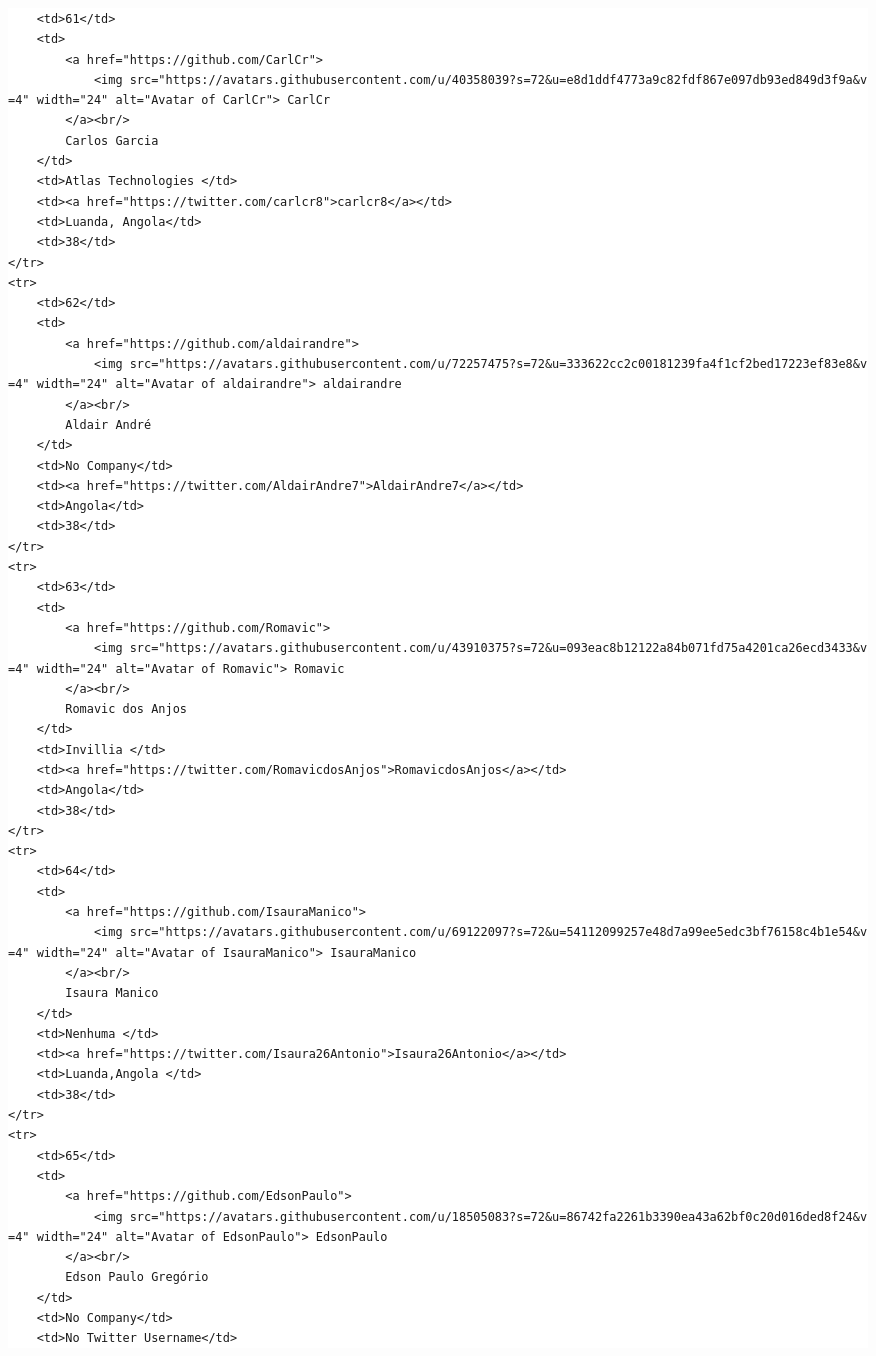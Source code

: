 		<td>61</td>
		<td>
			<a href="https://github.com/CarlCr">
				<img src="https://avatars.githubusercontent.com/u/40358039?s=72&u=e8d1ddf4773a9c82fdf867e097db93ed849d3f9a&v=4" width="24" alt="Avatar of CarlCr"> CarlCr
			</a><br/>
			Carlos Garcia
		</td>
		<td>Atlas Technologies </td>
		<td><a href="https://twitter.com/carlcr8">carlcr8</a></td>
		<td>Luanda, Angola</td>
		<td>38</td>
	</tr>
	<tr>
		<td>62</td>
		<td>
			<a href="https://github.com/aldairandre">
				<img src="https://avatars.githubusercontent.com/u/72257475?s=72&u=333622cc2c00181239fa4f1cf2bed17223ef83e8&v=4" width="24" alt="Avatar of aldairandre"> aldairandre
			</a><br/>
			Aldair André
		</td>
		<td>No Company</td>
		<td><a href="https://twitter.com/AldairAndre7">AldairAndre7</a></td>
		<td>Angola</td>
		<td>38</td>
	</tr>
	<tr>
		<td>63</td>
		<td>
			<a href="https://github.com/Romavic">
				<img src="https://avatars.githubusercontent.com/u/43910375?s=72&u=093eac8b12122a84b071fd75a4201ca26ecd3433&v=4" width="24" alt="Avatar of Romavic"> Romavic
			</a><br/>
			Romavic dos Anjos
		</td>
		<td>Invillia </td>
		<td><a href="https://twitter.com/RomavicdosAnjos">RomavicdosAnjos</a></td>
		<td>Angola</td>
		<td>38</td>
	</tr>
	<tr>
		<td>64</td>
		<td>
			<a href="https://github.com/IsauraManico">
				<img src="https://avatars.githubusercontent.com/u/69122097?s=72&u=54112099257e48d7a99ee5edc3bf76158c4b1e54&v=4" width="24" alt="Avatar of IsauraManico"> IsauraManico
			</a><br/>
			Isaura Manico
		</td>
		<td>Nenhuma </td>
		<td><a href="https://twitter.com/Isaura26Antonio">Isaura26Antonio</a></td>
		<td>Luanda,Angola </td>
		<td>38</td>
	</tr>
	<tr>
		<td>65</td>
		<td>
			<a href="https://github.com/EdsonPaulo">
				<img src="https://avatars.githubusercontent.com/u/18505083?s=72&u=86742fa2261b3390ea43a62bf0c20d016ded8f24&v=4" width="24" alt="Avatar of EdsonPaulo"> EdsonPaulo
			</a><br/>
			Edson Paulo Gregório
		</td>
		<td>No Company</td>
		<td>No Twitter Username</td>